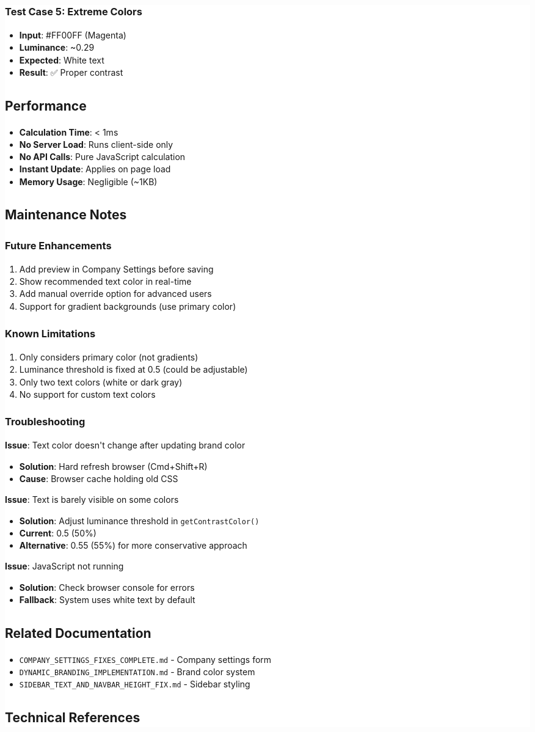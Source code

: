 ### Test Case 5: Extreme Colors
- **Input**: #FF00FF (Magenta)
- **Luminance**: ~0.29
- **Expected**: White text
- **Result**: ✅ Proper contrast

## Performance

- **Calculation Time**: < 1ms
- **No Server Load**: Runs client-side only
- **No API Calls**: Pure JavaScript calculation
- **Instant Update**: Applies on page load
- **Memory Usage**: Negligible (~1KB)

## Maintenance Notes

### Future Enhancements
1. Add preview in Company Settings before saving
2. Show recommended text color in real-time
3. Add manual override option for advanced users
4. Support for gradient backgrounds (use primary color)

### Known Limitations
1. Only considers primary color (not gradients)
2. Luminance threshold is fixed at 0.5 (could be adjustable)
3. Only two text colors (white or dark gray)
4. No support for custom text colors

### Troubleshooting

**Issue**: Text color doesn't change after updating brand color
- **Solution**: Hard refresh browser (Cmd+Shift+R)
- **Cause**: Browser cache holding old CSS

**Issue**: Text is barely visible on some colors
- **Solution**: Adjust luminance threshold in `getContrastColor()`
- **Current**: 0.5 (50%)
- **Alternative**: 0.55 (55%) for more conservative approach

**Issue**: JavaScript not running
- **Solution**: Check browser console for errors
- **Fallback**: System uses white text by default

## Related Documentation
- `COMPANY_SETTINGS_FIXES_COMPLETE.md` - Company settings form
- `DYNAMIC_BRANDING_IMPLEMENTATION.md` - Brand color system
- `SIDEBAR_TEXT_AND_NAVBAR_HEIGHT_FIX.md` - Sidebar styling

## Technical References
